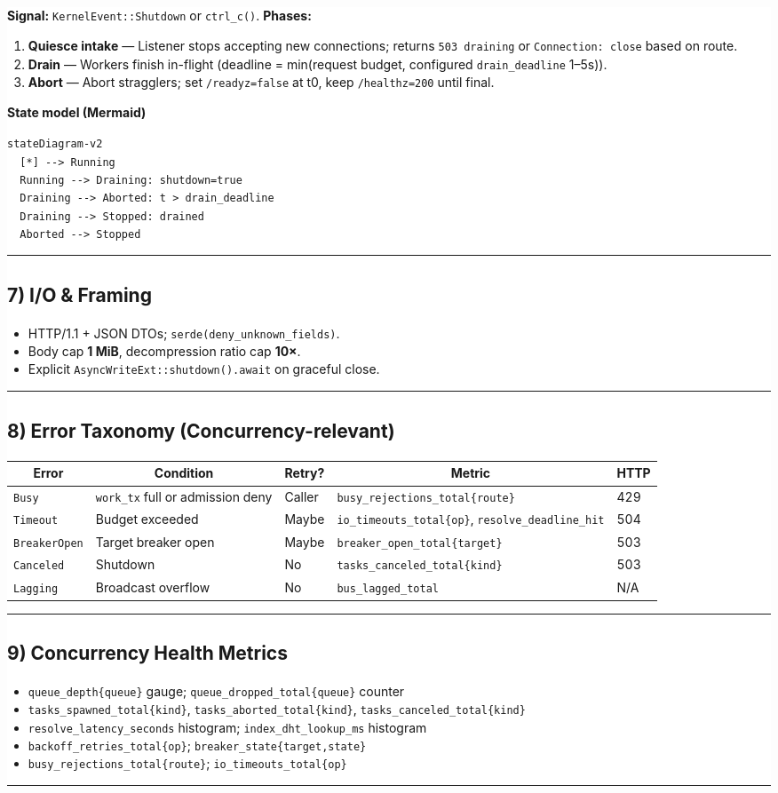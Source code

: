 **Signal:** `KernelEvent::Shutdown` or `ctrl_c()`.
**Phases:**

1. **Quiesce intake** — Listener stops accepting new connections; returns `503 draining` or `Connection: close` based on route.
2. **Drain** — Workers finish in-flight (deadline = min(request budget, configured `drain_deadline` 1–5s)).
3. **Abort** — Abort stragglers; set `/readyz=false` at t0, keep `/healthz=200` until final.

**State model (Mermaid)**

```mermaid
stateDiagram-v2
  [*] --> Running
  Running --> Draining: shutdown=true
  Draining --> Aborted: t > drain_deadline
  Draining --> Stopped: drained
  Aborted --> Stopped
```

---

## 7) I/O & Framing

* HTTP/1.1 + JSON DTOs; `serde(deny_unknown_fields)`.
* Body cap **1 MiB**, decompression ratio cap **10×**.
* Explicit `AsyncWriteExt::shutdown().await` on graceful close.

---

## 8) Error Taxonomy (Concurrency-relevant)

| Error         | Condition                        | Retry? | Metric                                          | HTTP |
| ------------- | -------------------------------- | ------ | ----------------------------------------------- | ---- |
| `Busy`        | `work_tx` full or admission deny | Caller | `busy_rejections_total{route}`                  | 429  |
| `Timeout`     | Budget exceeded                  | Maybe  | `io_timeouts_total{op}`, `resolve_deadline_hit` | 504  |
| `BreakerOpen` | Target breaker open              | Maybe  | `breaker_open_total{target}`                    | 503  |
| `Canceled`    | Shutdown                         | No     | `tasks_canceled_total{kind}`                    | 503  |
| `Lagging`     | Broadcast overflow               | No     | `bus_lagged_total`                              | N/A  |

---

## 9) Concurrency Health Metrics

* `queue_depth{queue}` gauge; `queue_dropped_total{queue}` counter
* `tasks_spawned_total{kind}`, `tasks_aborted_total{kind}`, `tasks_canceled_total{kind}`
* `resolve_latency_seconds` histogram; `index_dht_lookup_ms` histogram
* `backoff_retries_total{op}`; `breaker_state{target,state}`
* `busy_rejections_total{route}`; `io_timeouts_total{op}`

---
